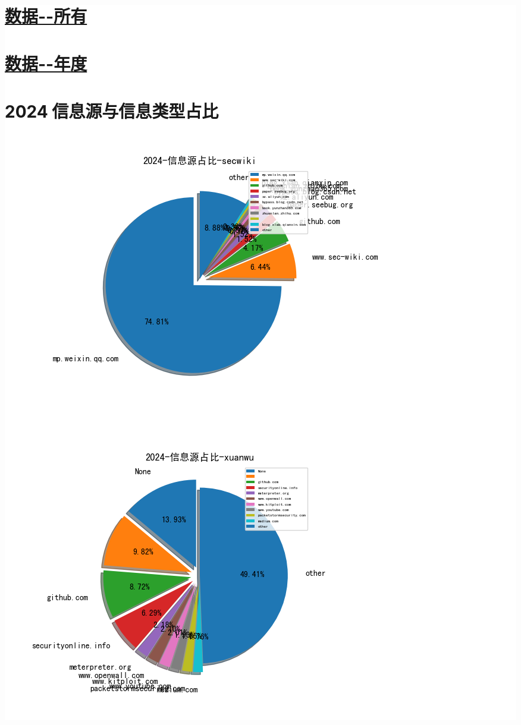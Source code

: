 # [数据--所有](README_20.md)
# [数据--年度](README_2024.md)
# 2024 信息源与信息类型占比
![2024-信息源占比-secwiki](data/img/domain/2024-信息源占比-secwiki.png)

![2024-信息源占比-xuanwu](data/img/domain/2024-信息源占比-xuanwu.png)
